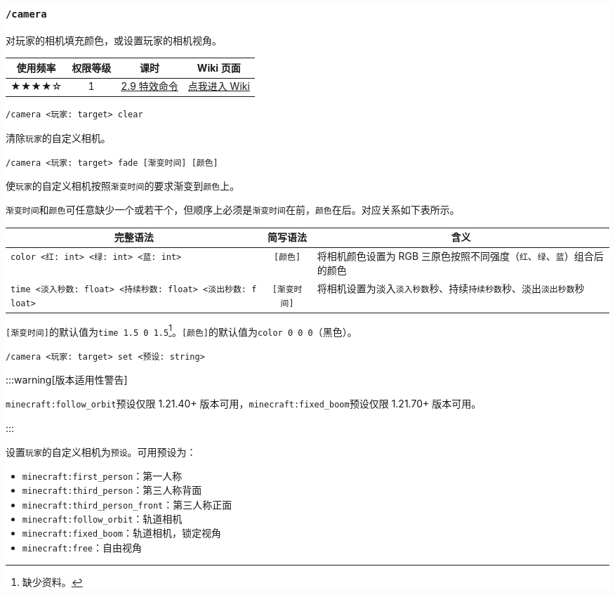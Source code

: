 
### `/camera`

对玩家的相机填充颜色，或设置玩家的相机视角。

| 使用频率 | 权限等级 | 课时 | Wiki 页面 |
| :---: | :---: | --- | :---: |
| ★★★★☆ | 1 | [2.9 特效命令](/docs/commands/chapter2/section9/subsection2) | [点我进入 Wiki](https://zh.minecraft.wiki/命令/camera) |

<Tabs>

<TabItem value="camera_clear" label="clear">

```text
/camera <玩家: target> clear
```

清除`玩家`的自定义相机。

</TabItem>

<TabItem value="camera_fade" label="fade">

```text
/camera <玩家: target> fade [渐变时间] [颜色]
```

使`玩家`的自定义相机按照`渐变时间`的要求渐变到`颜色`上。

`渐变时间`和`颜色`可任意缺少一个或若干个，但顺序上必须是`渐变时间`在前，`颜色`在后。对应关系如下表所示。

| 完整语法 | 简写语法 | 含义 |
| --- | :---: | --- |
| `color <红: int> <绿: int> <蓝: int>` | `[颜色]` | 将相机颜色设置为 RGB 三原色按照不同强度（`红`、`绿`、`蓝`）组合后的颜色 |
| `time <淡入秒数: float> <持续秒数: float> <淡出秒数: float>` | `[渐变时间]` | 将相机设置为淡入`淡入秒数`秒、持续`持续秒数`秒、淡出`淡出秒数`秒 |

`[渐变时间]`的默认值为`time 1.5 0 1.5`[^3]。`[颜色]`的默认值为`color 0 0 0`（黑色）。

[^3]: 缺少资料。

</TabItem>

<TabItem value="camera_set" label="set">

<Tabs>

<TabItem value="1" label="通用" default>

```text
/camera <玩家: target> set <预设: string>
```

:::warning[版本适用性警告]

`minecraft:follow_orbit`预设仅限 1.21.40+ 版本可用，`minecraft:fixed_boom`预设仅限 1.21.70+ 版本可用。

:::

设置`玩家`的自定义相机为`预设`。可用预设为：

- `minecraft:first_person`：第一人称
- `minecraft:third_person`：第三人称背面
- `minecraft:third_person_front`：第三人称正面
- `minecraft:follow_orbit`：轨道相机
- `minecraft:fixed_boom`：轨道相机，锁定视角
- `minecraft:free`：自由视角


[^1]: 有待验证。
[^2]: 需要验证该参数的运行方式。